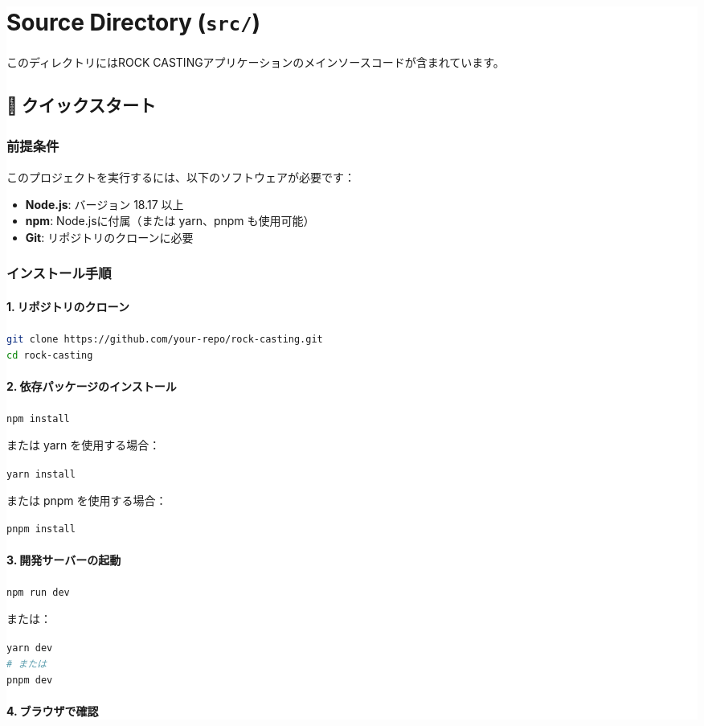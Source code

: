 # Source Directory (`src/`)

このディレクトリにはROCK CASTINGアプリケーションのメインソースコードが含まれています。

## 🚀 クイックスタート

### 前提条件

このプロジェクトを実行するには、以下のソフトウェアが必要です：

- **Node.js**: バージョン 18.17 以上
- **npm**: Node.jsに付属（または yarn、pnpm も使用可能）
- **Git**: リポジトリのクローンに必要

### インストール手順

#### 1. リポジトリのクローン

```bash
git clone https://github.com/your-repo/rock-casting.git
cd rock-casting
```

#### 2. 依存パッケージのインストール

```bash
npm install
```

または yarn を使用する場合：

```bash
yarn install
```

または pnpm を使用する場合：

```bash
pnpm install
```

#### 3. 開発サーバーの起動

```bash
npm run dev
```

または：

```bash
yarn dev
# または
pnpm dev
```

#### 4. ブラウザで確認
